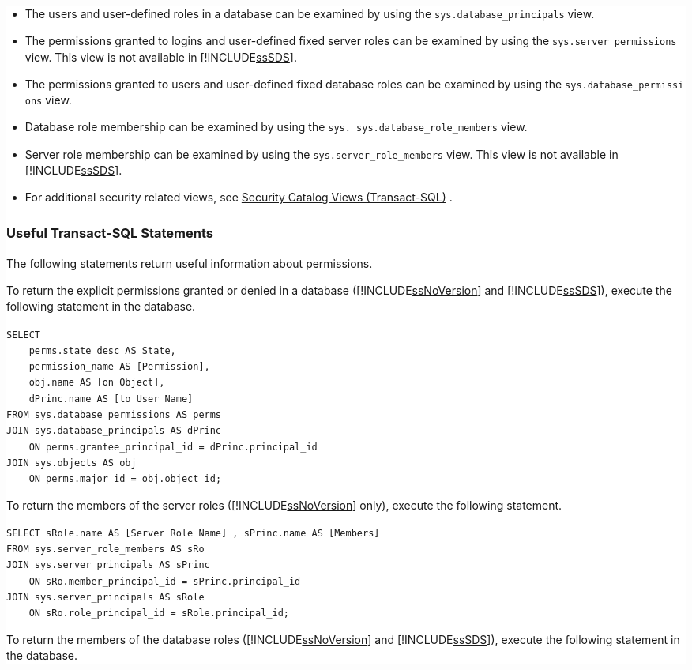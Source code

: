 -   The users and user-defined roles in a database can be examined by using the `sys.database_principals` view.  
  
-   The permissions granted to logins and user-defined fixed server roles can be examined by using the `sys.server_permissions` view. This view is not available in [!INCLUDE[ssSDS](../../../analysis-services/multidimensional-models/includes/sssds-md.md)].  
  
-   The permissions granted to users and user-defined fixed database roles can be examined by using the `sys.database_permissions` view.  
  
-   Database role membership can be examined by using the `sys. sys.database_role_members` view.  
  
-   Server role membership can be examined by using the `sys.server_role_members` view. This view is not available in [!INCLUDE[ssSDS](../../../analysis-services/multidimensional-models/includes/sssds-md.md)].  
  
-   For additional security related views, see [Security Catalog Views &#40;Transact-SQL&#41;](../../../relational-databases/reference/system-catalog-views/security-catalog-views-transact-sql.md) .  
  
### Useful Transact-SQL Statements  
 The following statements return useful information about permissions.  
  
 To return the explicit permissions granted or denied in a database ([!INCLUDE[ssNoVersion](../../../advanced-analytics/r-services/includes/ssnoversion-md.md)] and [!INCLUDE[ssSDS](../../../analysis-services/multidimensional-models/includes/sssds-md.md)]), execute the following statement in the database.  
  
```tsql  
SELECT   
    perms.state_desc AS State,   
    permission_name AS [Permission],   
    obj.name AS [on Object],   
    dPrinc.name AS [to User Name]  
FROM sys.database_permissions AS perms  
JOIN sys.database_principals AS dPrinc  
    ON perms.grantee_principal_id = dPrinc.principal_id  
JOIN sys.objects AS obj  
    ON perms.major_id = obj.object_id;  
```  
  
 To return the members of the server roles ([!INCLUDE[ssNoVersion](../../../advanced-analytics/r-services/includes/ssnoversion-md.md)] only), execute the following statement.  
  
```tsql  
SELECT sRole.name AS [Server Role Name] , sPrinc.name AS [Members]  
FROM sys.server_role_members AS sRo  
JOIN sys.server_principals AS sPrinc  
    ON sRo.member_principal_id = sPrinc.principal_id  
JOIN sys.server_principals AS sRole  
    ON sRo.role_principal_id = sRole.principal_id;  
```  
  
 
 To return the members of the database roles ([!INCLUDE[ssNoVersion](../../../advanced-analytics/r-services/includes/ssnoversion-md.md)] and [!INCLUDE[ssSDS](../../../analysis-services/multidimensional-models/includes/sssds-md.md)]), execute the following statement in the database.  
  